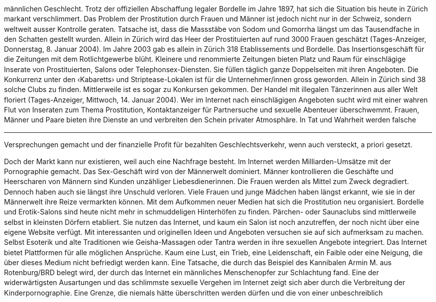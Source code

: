 männlichen Geschlecht. Trotz der offiziellen Abschaffung legaler Bordelle im Jahre 1897, hat sich die Situation
bis heute in Zürich markant verschlimmert. Das Problem der Prostitution durch Frauen und Männer ist jedoch
nicht nur in der Schweiz, sondern weltweit ausser Kontrolle geraten. Tatsache ist, dass die Massstäbe von
Sodom und Gomorrha längst um das Tausendfache in den Schatten gestellt wurden. Allein in Zürich wird das
Heer der Prostituierten auf rund 3000 Frauen geschätzt (Tages-Anzeiger, Donnerstag, 8. Januar 2004). Im
Jahre 2003 gab es allein in Zürich 318 Etablissements und Bordelle. Das Insertionsgeschäft für die Zeitungen
mit dem Rotlichtgewerbe blüht. Kleinere und renommierte Zeitungen bieten Platz und Raum für einschlägige
Inserate von Prostituierten, Salons oder Telephonsex-Diensten. Sie füllen täglich ganze Doppelseiten mit ihren
Angeboten. Die Konkurrenz unter den ‹Kabaretts› und Striptease-Lokalen ist für die Unternehmer/innen gross
geworden. Allein in Zürich sind 38 solche Clubs zu finden. Mittlerweile ist es sogar zu Konkursen gekommen.
Der Handel mit illegalen Tänzerinnen aus aller Welt floriert (Tages-Anzeiger, Mittwoch, 14. Januar 2004). Wer
im Internet nach einschlägigen Angeboten sucht wird mit einer wahren Flut von Inseraten zum Thema Prostitution, Kontaktanzeiger für Partnersuche und sexuelle Abenteuer überschwemmt. Frauen, Männer und Paare
bieten ihre Dienste an und verbreiten den Schein privater Atmosphäre. In Tat und Wahrheit werden falsche


-----

Versprechungen gemacht und der finanzielle Profit für bezahlten Geschlechtsverkehr, wenn auch versteckt, a
priori gesetzt.

Doch der Markt kann nur existieren, weil auch eine Nachfrage besteht. Im Internet werden Milliarden-Umsätze
mit der Pornographie gemacht. Das Sex-Geschäft wird von der Männerwelt dominiert. Männer kontrollieren
die Geschäfte und Heerscharen von Männern sind Kunden unzähliger Liebesdienerinnen. Die Frauen werden
als Mittel zum Zweck degradiert. Dennoch haben auch sie längst ihre Unschuld verloren. Viele Frauen und
junge Mädchen haben längst erkannt, wie sie in der Männerwelt ihre Reize vermarkten können.
Mit dem Aufkommen neuer Medien hat sich die Prostitution neu organisiert. Bordelle und Erotik-Salons sind
heute nicht mehr in schmuddeligen Hinterhöfen zu finden. Pärchen- oder Saunaclubs sind mittlerweile selbst in
kleinsten Dörfern etabliert. Sie nutzen das Internet, und kaum ein Salon ist noch anzutreffen, der noch nicht
über eine eigene Website verfügt. Mit interessanten und originellen Ideen und Angeboten versuchen sie auf
sich aufmerksam zu machen. Selbst Esoterik und alte Traditionen wie Geisha-Massagen oder Tantra werden
in ihre sexuellen Angebote integriert. Das Internet bietet Plattformen für alle möglichen Ansprüche. Kaum eine
Lust, ein Trieb, eine Leidenschaft, ein Faible oder eine Neigung, die über dieses Medium nicht befriedigt
werden kann. Eine Tatsache, die durch das Beispiel des Kannibalen Armin M. aus Rotenburg/BRD belegt wird,
der durch das Internet ein männliches Menschenopfer zur Schlachtung fand. Eine der widerwärtigsten Ausartungen und das schlimmste sexuelle Vergehen im Internet zeigt sich aber durch die Verbreitung der Kinderpornographie. Eine Grenze, die niemals hätte überschritten werden dürfen und die von einer unbeschreiblich